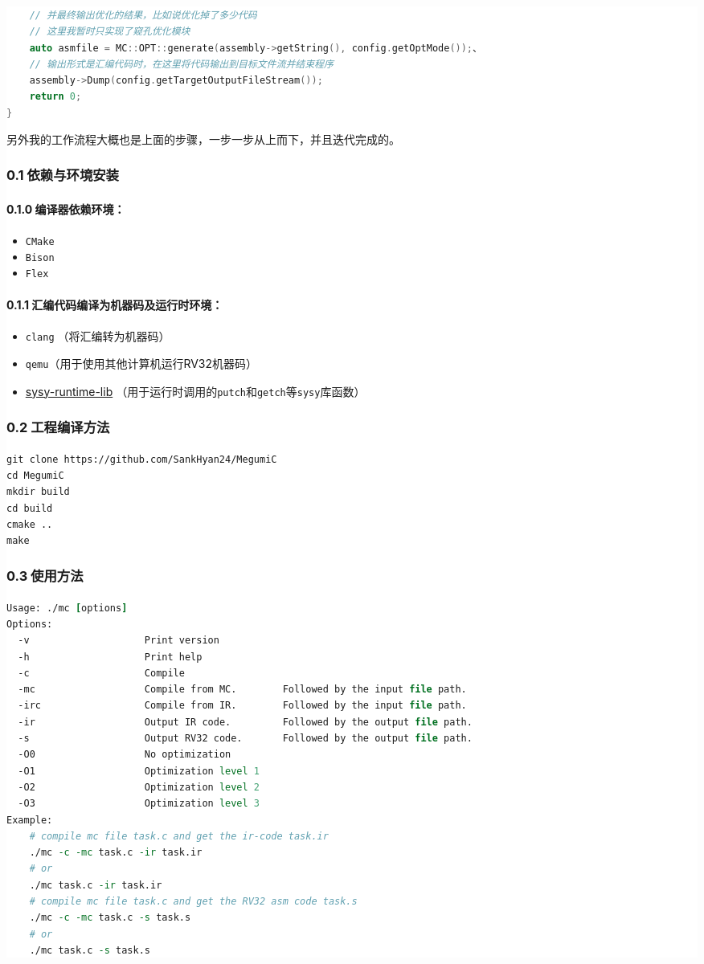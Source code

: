 ```cpp
    // 并最终输出优化的结果，比如说优化掉了多少代码
    // 这里我暂时只实现了窥孔优化模块
	auto asmfile = MC::OPT::generate(assembly->getString(), config.getOptMode());、
    // 输出形式是汇编代码时，在这里将代码输出到目标文件流并结束程序
	assembly->Dump(config.getTargetOutputFileStream());
	return 0;
}

```

另外我的工作流程大概也是上面的步骤，一步一步从上而下，并且迭代完成的。

### 0.1 依赖与环境安装

#### 0.1.0 编译器依赖环境：

- `CMake`
- `Bison`
- `Flex`

#### 0.1.1 汇编代码编译为机器码及运行时环境：

- `clang` （将汇编转为机器码）
- `qemu`（用于使用其他计算机运行RV32机器码）

- [sysy-runtime-lib](https://github.com/pku-minic/sysy-runtime-lib/) （用于运行时调用的`putch`和`getch`等`sysy`库函数）

### 0.2 工程编译方法

```shell
git clone https://github.com/SankHyan24/MegumiC
cd MegumiC
mkdir build
cd build
cmake ..
make
```

### 0.3 使用方法

```tcl
Usage: ./mc [options]
Options:
  -v                    Print version
  -h                    Print help
  -c                    Compile
  -mc                   Compile from MC.        Followed by the input file path.
  -irc                  Compile from IR.        Followed by the input file path.
  -ir                   Output IR code.         Followed by the output file path.
  -s                    Output RV32 code.       Followed by the output file path.
  -O0                   No optimization
  -O1                   Optimization level 1
  -O2                   Optimization level 2
  -O3                   Optimization level 3
Example:
    # compile mc file task.c and get the ir-code task.ir
	./mc -c -mc task.c -ir task.ir
	# or
	./mc task.c -ir task.ir
	# compile mc file task.c and get the RV32 asm code task.s
	./mc -c -mc task.c -s task.s
	# or
	./mc task.c -s task.s
```
